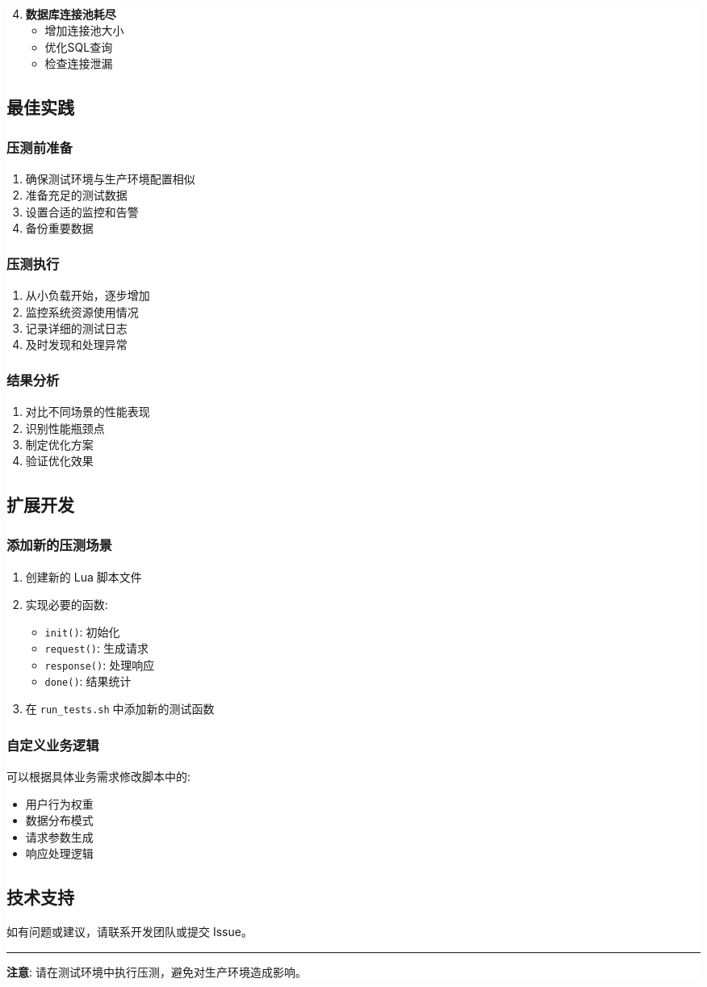 4. **数据库连接池耗尽**
   - 增加连接池大小
   - 优化SQL查询
   - 检查连接泄漏

## 最佳实践

### 压测前准备
1. 确保测试环境与生产环境配置相似
2. 准备充足的测试数据
3. 设置合适的监控和告警
4. 备份重要数据

### 压测执行
1. 从小负载开始，逐步增加
2. 监控系统资源使用情况
3. 记录详细的测试日志
4. 及时发现和处理异常

### 结果分析
1. 对比不同场景的性能表现
2. 识别性能瓶颈点
3. 制定优化方案
4. 验证优化效果

## 扩展开发

### 添加新的压测场景

1. 创建新的 Lua 脚本文件
2. 实现必要的函数:
   - `init()`: 初始化
   - `request()`: 生成请求
   - `response()`: 处理响应
   - `done()`: 结果统计

3. 在 `run_tests.sh` 中添加新的测试函数

### 自定义业务逻辑

可以根据具体业务需求修改脚本中的:
- 用户行为权重
- 数据分布模式
- 请求参数生成
- 响应处理逻辑

## 技术支持

如有问题或建议，请联系开发团队或提交 Issue。

---

**注意**: 请在测试环境中执行压测，避免对生产环境造成影响。
